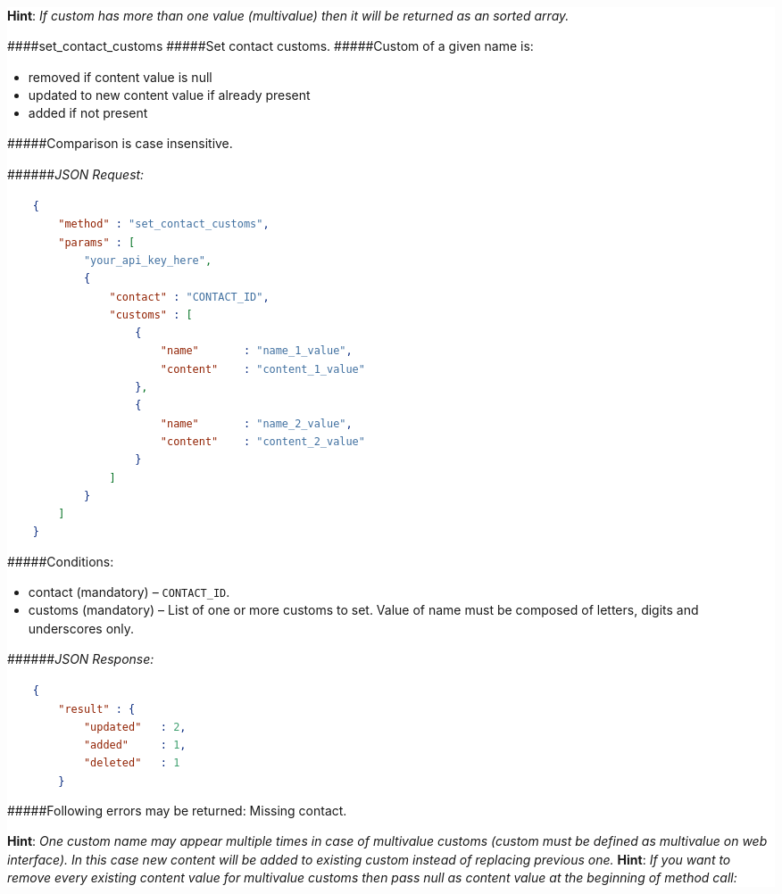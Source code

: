 **Hint**: *If custom has more than one value (multivalue) then it will be returned as an sorted array.*

####set_contact_customs<a name="set_contact_customs"/>
#####Set contact customs.
#####Custom of a given name is:

*	removed if content value is null
*	updated to new content value if already present
*	added if not present

#####Comparison is case insensitive.

######*JSON Request:*

```json
    {
        "method" : "set_contact_customs",
        "params" : [
            "your_api_key_here",
            {
                "contact" : "CONTACT_ID",
                "customs" : [
                    {
                        "name"       : "name_1_value",
                        "content"    : "content_1_value"
                    },
                    {
                        "name"       : "name_2_value",
                        "content"    : "content_2_value"
                    }
                ]
            }
        ]
    }
```

#####Conditions:

*	contact (mandatory) – `CONTACT_ID`.
*	customs (mandatory) – List of one or more customs to set. Value of name must be composed of letters, digits and underscores only.

######*JSON Response:*

```json
    {
        "result" : {
            "updated"   : 2,
            "added"     : 1,
            "deleted"   : 1
        }
```

#####Following errors may be returned: Missing contact.

**Hint**:  *One custom name may appear multiple times in case of multivalue customs (custom must be defined as multivalue on web interface). In this case new content will be added to existing custom instead of replacing previous one.*
**Hint**: *If you want to remove every existing content value for multivalue customs then pass null as content value at the beginning of method call:*
